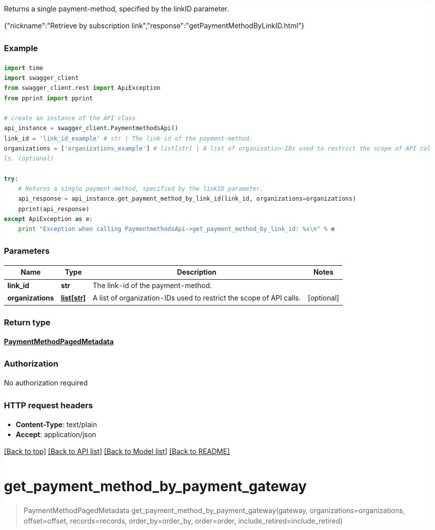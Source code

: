 Returns a single payment-method, specified by the linkID parameter.

{\"nickname\":\"Retrieve by subscription link\",\"response\":\"getPaymentMethodByLinkID.html\"}

### Example 
```python
import time
import swagger_client
from swagger_client.rest import ApiException
from pprint import pprint

# create an instance of the API class
api_instance = swagger_client.PaymentmethodsApi()
link_id = 'link_id_example' # str | The link-id of the payment-method.
organizations = ['organizations_example'] # list[str] | A list of organization-IDs used to restrict the scope of API calls. (optional)

try: 
    # Returns a single payment-method, specified by the linkID parameter.
    api_response = api_instance.get_payment_method_by_link_id(link_id, organizations=organizations)
    pprint(api_response)
except ApiException as e:
    print "Exception when calling PaymentmethodsApi->get_payment_method_by_link_id: %s\n" % e
```

### Parameters

Name | Type | Description  | Notes
------------- | ------------- | ------------- | -------------
 **link_id** | **str**| The link-id of the payment-method. | 
 **organizations** | [**list[str]**](str.md)| A list of organization-IDs used to restrict the scope of API calls. | [optional] 

### Return type

[**PaymentMethodPagedMetadata**](PaymentMethodPagedMetadata.md)

### Authorization

No authorization required

### HTTP request headers

 - **Content-Type**: text/plain
 - **Accept**: application/json

[[Back to top]](#) [[Back to API list]](../README.md#documentation-for-api-endpoints) [[Back to Model list]](../README.md#documentation-for-models) [[Back to README]](../README.md)

# **get_payment_method_by_payment_gateway**
> PaymentMethodPagedMetadata get_payment_method_by_payment_gateway(gateway, organizations=organizations, offset=offset, records=records, order_by=order_by, order=order, include_retired=include_retired)

